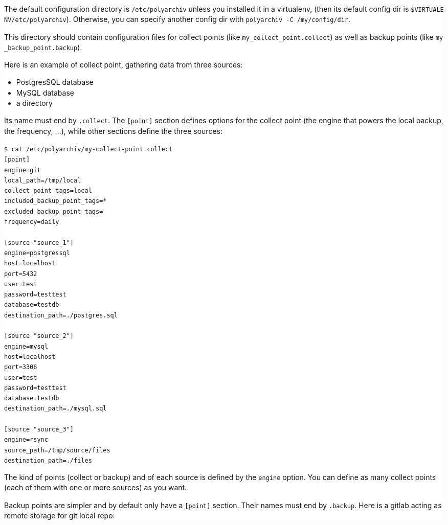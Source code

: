 The default configuration directory is `/etc/polyarchiv` unless you installed it in a virtualenv, 
(then its default config dir is `$VIRTUALENV/etc/polyarchiv`). 
Otherwise, you can specify another config dir with `polyarchiv -C /my/config/dir`.

This directory should contain configuration files for collect points 
(like `my_collect_point.collect`) as well as backup points (like `my_backup_point.backup`).

Here is an example of collect point, gathering data from three sources:

  * PostgresSQL database
  * MySQL database
  * a directory

Its name must end by `.collect`. 
The `[point]` section defines options for the collect point (the engine that powers the local backup, the frequency, …), while other sections define the three sources:

    $ cat /etc/polyarchiv/my-collect-point.collect
    [point]
    engine=git
    local_path=/tmp/local
    collect_point_tags=local
    included_backup_point_tags=*
    excluded_backup_point_tags=
    frequency=daily
    
    [source "source_1"]
    engine=postgressql
    host=localhost
    port=5432
    user=test
    password=testtest
    database=testdb
    destination_path=./postgres.sql
    
    [source "source_2"]
    engine=mysql
    host=localhost
    port=3306
    user=test
    password=testtest
    database=testdb
    destination_path=./mysql.sql
    
    [source "source_3"]
    engine=rsync
    source_path=/tmp/source/files
    destination_path=./files

The kind of points (collect or backup) and of each source is defined by the `engine` option.
You can define as many collect points (each of them with one or more sources) as you want.

Backup points are simpler and by default only have a `[point]` section.
Their names must end by `.backup`.
Here is a gitlab acting as remote storage for git local repo: 
